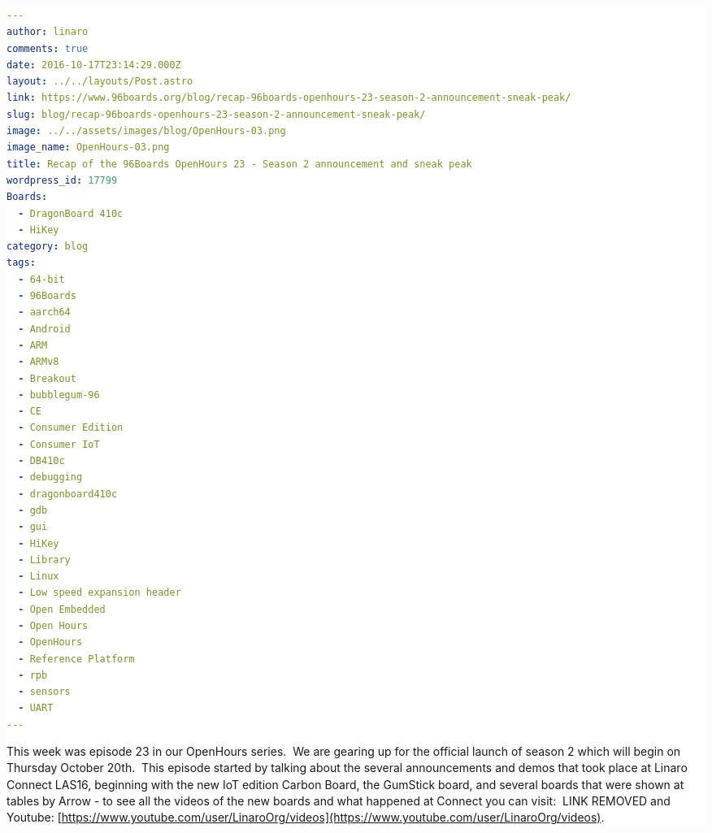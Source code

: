 ```yaml
---
author: linaro
comments: true
date: 2016-10-17T23:14:29.000Z
layout: ../../layouts/Post.astro
link: https://www.96boards.org/blog/recap-96boards-openhours-23-season-2-announcement-sneak-peak/
slug: blog/recap-96boards-openhours-23-season-2-announcement-sneak-peak/
image: ../../assets/images/blog/OpenHours-03.png
image_name: OpenHours-03.png
title: Recap of the 96Boards OpenHours 23 - Season 2 announcement and sneak peak
wordpress_id: 17799
Boards:
  - DragonBoard 410c
  - HiKey
category: blog
tags:
  - 64-bit
  - 96Boards
  - aarch64
  - Android
  - ARM
  - ARMv8
  - Breakout
  - bubblegum-96
  - CE
  - Consumer Edition
  - Consumer IoT
  - DB410c
  - debugging
  - dragonboard410c
  - gdb
  - gui
  - HiKey
  - Library
  - Linux
  - Low speed expansion header
  - Open Embedded
  - Open Hours
  - OpenHours
  - Reference Platform
  - rpb
  - sensors
  - UART
---
```


This week was episode 23 in our OpenHours series.  We are gearing up for the official launch of season 2 which will begin on Thursday October 20th.  This episode started by talking about the several announcements and demos that took place at Linaro Connect LAS16, beginning with the new IoT edition Carbon Board, the GumStick board, and several boards that were shown at tables by Arrow - to see all the videos of the new boards and what happened at Connect you can visit:  LINK REMOVED and Youtube: [https://www.youtube.com/user/LinaroOrg/videos](https://www.youtube.com/user/LinaroOrg/videos).
